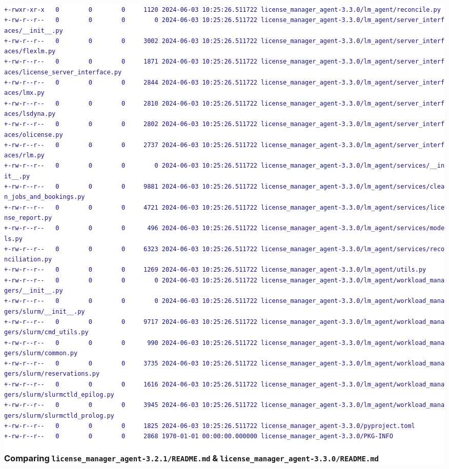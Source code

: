 ```diff
+-rwxr-xr-x   0        0        0     1120 2024-06-03 10:25:26.511722 license_manager_agent-3.3.0/lm_agent/reconcile.py
+-rw-r--r--   0        0        0        0 2024-06-03 10:25:26.511722 license_manager_agent-3.3.0/lm_agent/server_interfaces/__init__.py
+-rw-r--r--   0        0        0     3002 2024-06-03 10:25:26.511722 license_manager_agent-3.3.0/lm_agent/server_interfaces/flexlm.py
+-rw-r--r--   0        0        0     1871 2024-06-03 10:25:26.511722 license_manager_agent-3.3.0/lm_agent/server_interfaces/license_server_interface.py
+-rw-r--r--   0        0        0     2844 2024-06-03 10:25:26.511722 license_manager_agent-3.3.0/lm_agent/server_interfaces/lmx.py
+-rw-r--r--   0        0        0     2810 2024-06-03 10:25:26.511722 license_manager_agent-3.3.0/lm_agent/server_interfaces/lsdyna.py
+-rw-r--r--   0        0        0     2802 2024-06-03 10:25:26.511722 license_manager_agent-3.3.0/lm_agent/server_interfaces/olicense.py
+-rw-r--r--   0        0        0     2737 2024-06-03 10:25:26.511722 license_manager_agent-3.3.0/lm_agent/server_interfaces/rlm.py
+-rw-r--r--   0        0        0        0 2024-06-03 10:25:26.511722 license_manager_agent-3.3.0/lm_agent/services/__init__.py
+-rw-r--r--   0        0        0     9881 2024-06-03 10:25:26.511722 license_manager_agent-3.3.0/lm_agent/services/clean_jobs_and_bookings.py
+-rw-r--r--   0        0        0     4721 2024-06-03 10:25:26.511722 license_manager_agent-3.3.0/lm_agent/services/license_report.py
+-rw-r--r--   0        0        0      496 2024-06-03 10:25:26.511722 license_manager_agent-3.3.0/lm_agent/services/models.py
+-rw-r--r--   0        0        0     6323 2024-06-03 10:25:26.511722 license_manager_agent-3.3.0/lm_agent/services/reconciliation.py
+-rw-r--r--   0        0        0     1269 2024-06-03 10:25:26.511722 license_manager_agent-3.3.0/lm_agent/utils.py
+-rw-r--r--   0        0        0        0 2024-06-03 10:25:26.511722 license_manager_agent-3.3.0/lm_agent/workload_managers/__init__.py
+-rw-r--r--   0        0        0        0 2024-06-03 10:25:26.511722 license_manager_agent-3.3.0/lm_agent/workload_managers/slurm/__init__.py
+-rw-r--r--   0        0        0     9717 2024-06-03 10:25:26.511722 license_manager_agent-3.3.0/lm_agent/workload_managers/slurm/cmd_utils.py
+-rw-r--r--   0        0        0      990 2024-06-03 10:25:26.511722 license_manager_agent-3.3.0/lm_agent/workload_managers/slurm/common.py
+-rw-r--r--   0        0        0     3735 2024-06-03 10:25:26.511722 license_manager_agent-3.3.0/lm_agent/workload_managers/slurm/reservations.py
+-rw-r--r--   0        0        0     1616 2024-06-03 10:25:26.511722 license_manager_agent-3.3.0/lm_agent/workload_managers/slurm/slurmctld_epilog.py
+-rw-r--r--   0        0        0     3945 2024-06-03 10:25:26.511722 license_manager_agent-3.3.0/lm_agent/workload_managers/slurm/slurmctld_prolog.py
+-rw-r--r--   0        0        0     1825 2024-06-03 10:25:26.511722 license_manager_agent-3.3.0/pyproject.toml
+-rw-r--r--   0        0        0     2868 1970-01-01 00:00:00.000000 license_manager_agent-3.3.0/PKG-INFO
```

### Comparing `license_manager_agent-3.2.1/README.md` & `license_manager_agent-3.3.0/README.md`

